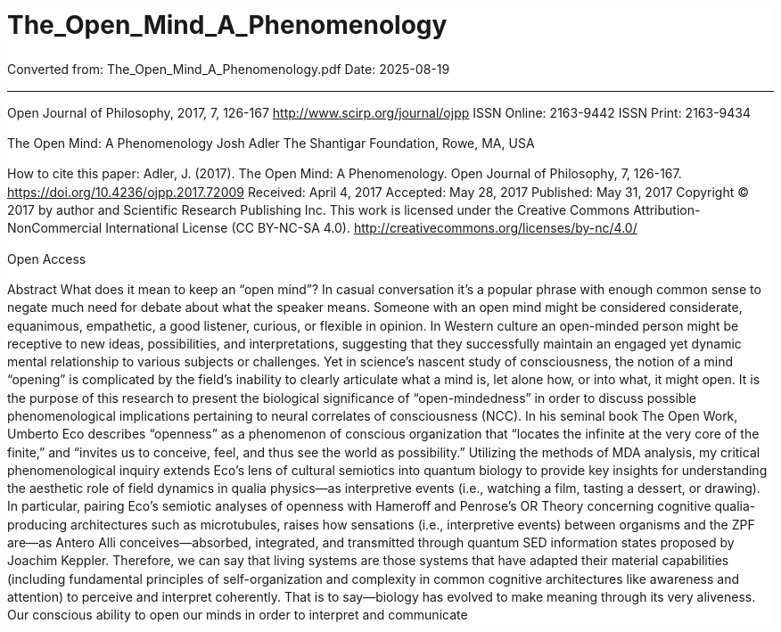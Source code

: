 # The_Open_Mind_A_Phenomenology

Converted from: The_Open_Mind_A_Phenomenology.pdf
Date: 2025-08-19

---

Open Journal of Philosophy, 2017, 7, 126-167
http://www.scirp.org/journal/ojpp
ISSN Online: 2163-9442
ISSN Print: 2163-9434

The Open Mind: A Phenomenology
Josh Adler
The Shantigar Foundation, Rowe, MA, USA

How to cite this paper: Adler, J. (2017).
The Open Mind: A Phenomenology. Open
Journal of Philosophy, 7, 126-167.
https://doi.org/10.4236/ojpp.2017.72009
Received: April 4, 2017
Accepted: May 28, 2017
Published: May 31, 2017
Copyright © 2017 by author and
Scientific Research Publishing Inc.
This work is licensed under the Creative
Commons Attribution-NonCommercial
International License (CC BY-NC-SA 4.0).
http://creativecommons.org/licenses/by-nc/4.0/

Open Access

Abstract
What does it mean to keep an “open mind”? In casual conversation it’s a popular phrase with enough common sense to negate much need for debate about
what the speaker means. Someone with an open mind might be considered
considerate, equanimous, empathetic, a good listener, curious, or flexible in
opinion. In Western culture an open-minded person might be receptive to
new ideas, possibilities, and interpretations, suggesting that they successfully
maintain an engaged yet dynamic mental relationship to various subjects or
challenges. Yet in science’s nascent study of consciousness, the notion of a
mind “opening” is complicated by the field’s inability to clearly articulate
what a mind is, let alone how, or into what, it might open. It is the purpose of
this research to present the biological significance of “open-mindedness” in
order to discuss possible phenomenological implications pertaining to neural
correlates of consciousness (NCC). In his seminal book The Open Work,
Umberto Eco describes “openness” as a phenomenon of conscious organization that “locates the infinite at the very core of the finite,” and “invites us to
conceive, feel, and thus see the world as possibility.” Utilizing the methods of
MDA analysis, my critical phenomenological inquiry extends Eco’s lens of
cultural semiotics into quantum biology to provide key insights for understanding the aesthetic role of field dynamics in qualia physics—as interpretive
events (i.e., watching a film, tasting a dessert, or drawing). In particular, pairing Eco’s semiotic analyses of openness with Hameroff and Penrose’s OR
Theory concerning cognitive qualia-producing architectures such as microtubules, raises how sensations (i.e., interpretive events) between organisms
and the ZPF are—as Antero Alli conceives—absorbed, integrated, and transmitted through quantum SED information states proposed by Joachim Keppler. Therefore, we can say that living systems are those systems that have
adapted their material capabilities (including fundamental principles of
self-organization and complexity in common cognitive architectures like
awareness and attention) to perceive and interpret coherently. That is to
say—biology has evolved to make meaning through its very aliveness. Our
conscious ability to open our minds in order to interpret and communicate
